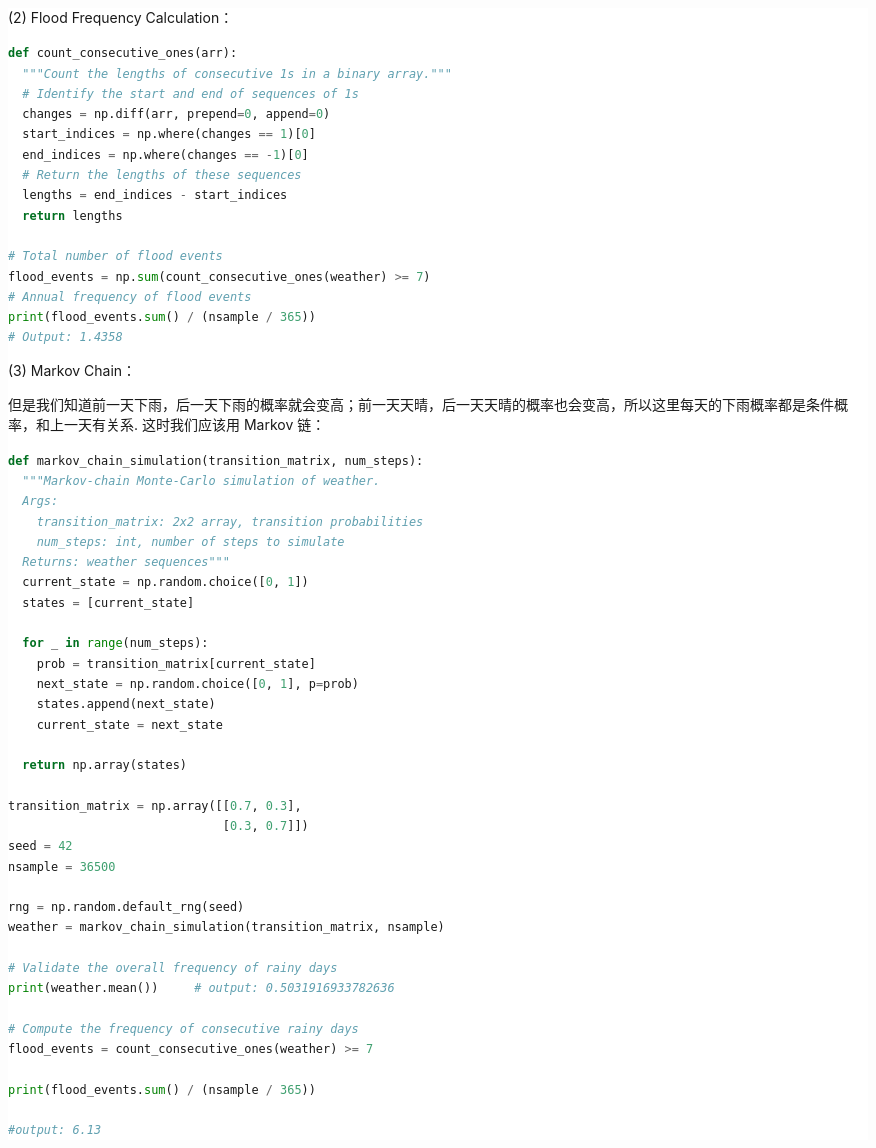 (2) Flood Frequency Calculation：

```python
def count_consecutive_ones(arr):
  """Count the lengths of consecutive 1s in a binary array."""
  # Identify the start and end of sequences of 1s
  changes = np.diff(arr, prepend=0, append=0)
  start_indices = np.where(changes == 1)[0]
  end_indices = np.where(changes == -1)[0]
  # Return the lengths of these sequences
  lengths = end_indices - start_indices
  return lengths

# Total number of flood events
flood_events = np.sum(count_consecutive_ones(weather) >= 7)
# Annual frequency of flood events
print(flood_events.sum() / (nsample / 365))
# Output: 1.4358
```

(3) Markov Chain：

但是我们知道前一天下雨，后一天下雨的概率就会变高；前一天天晴，后一天天晴的概率也会变高，所以这里每天的下雨概率都是条件概率，和上一天有关系. 这时我们应该用 Markov 链：

```python
def markov_chain_simulation(transition_matrix, num_steps):
  """Markov-chain Monte-Carlo simulation of weather.
  Args:
    transition_matrix: 2x2 array, transition probabilities
    num_steps: int, number of steps to simulate
  Returns: weather sequences"""
  current_state = np.random.choice([0, 1])
  states = [current_state]

  for _ in range(num_steps):
    prob = transition_matrix[current_state]
    next_state = np.random.choice([0, 1], p=prob)
    states.append(next_state)
    current_state = next_state

  return np.array(states)

transition_matrix = np.array([[0.7, 0.3],
                              [0.3, 0.7]])
seed = 42
nsample = 36500

rng = np.random.default_rng(seed)
weather = markov_chain_simulation(transition_matrix, nsample)

# Validate the overall frequency of rainy days
print(weather.mean())     # output: 0.5031916933782636

# Compute the frequency of consecutive rainy days
flood_events = count_consecutive_ones(weather) >= 7

print(flood_events.sum() / (nsample / 365))

#output: 6.13
```

